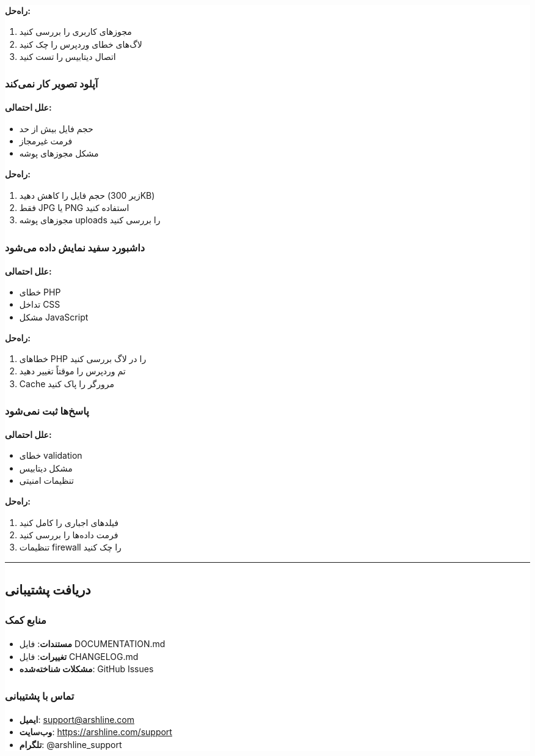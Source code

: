**راه‌حل:**
1. مجوزهای کاربری را بررسی کنید
2. لاگ‌های خطای وردپرس را چک کنید
3. اتصال دیتابیس را تست کنید

### آپلود تصویر کار نمی‌کند
**علل احتمالی:**
- حجم فایل بیش از حد
- فرمت غیرمجاز
- مشکل مجوزهای پوشه

**راه‌حل:**
1. حجم فایل را کاهش دهید (زیر 300KB)
2. فقط JPG یا PNG استفاده کنید
3. مجوزهای پوشه uploads را بررسی کنید

### داشبورد سفید نمایش داده می‌شود
**علل احتمالی:**
- خطای PHP
- تداخل CSS
- مشکل JavaScript

**راه‌حل:**
1. خطاهای PHP را در لاگ بررسی کنید
2. تم وردپرس را موقتاً تغییر دهید
3. Cache مرورگر را پاک کنید

### پاسخ‌ها ثبت نمی‌شود
**علل احتمالی:**
- خطای validation
- مشکل دیتابیس
- تنظیمات امنیتی

**راه‌حل:**
1. فیلدهای اجباری را کامل کنید
2. فرمت داده‌ها را بررسی کنید
3. تنظیمات firewall را چک کنید

---

## دریافت پشتیبانی

### منابع کمک
- **مستندات**: فایل DOCUMENTATION.md
- **تغییرات**: فایل CHANGELOG.md
- **مشکلات شناخته‌شده**: GitHub Issues

### تماس با پشتیبانی
- **ایمیل**: support@arshline.com
- **وب‌سایت**: https://arshline.com/support
- **تلگرام**: @arshline_support
